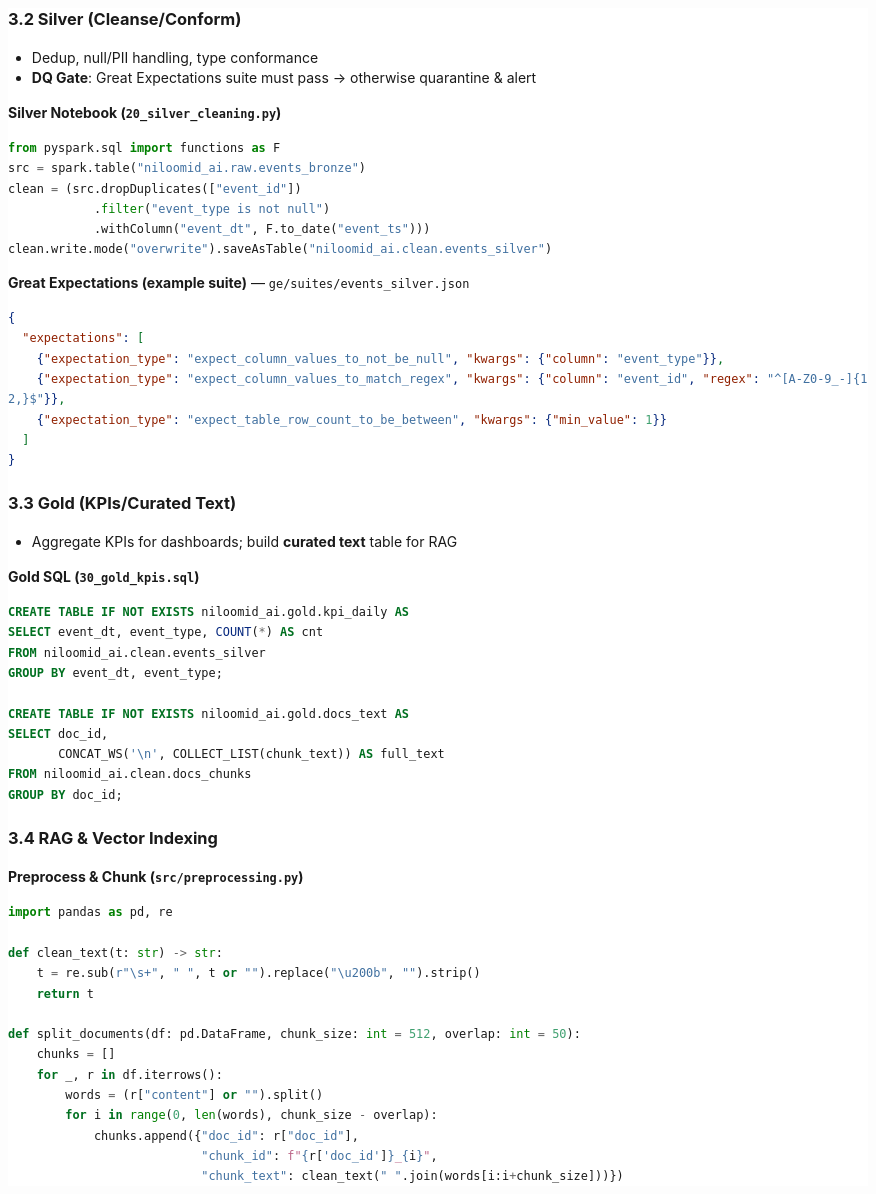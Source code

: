 ### 3.2 Silver (Cleanse/Conform)

* Dedup, null/PII handling, type conformance
* **DQ Gate**: Great Expectations suite must pass → otherwise quarantine & alert

**Silver Notebook (`20_silver_cleaning.py`)**

```python
from pyspark.sql import functions as F
src = spark.table("niloomid_ai.raw.events_bronze")
clean = (src.dropDuplicates(["event_id"])
            .filter("event_type is not null")
            .withColumn("event_dt", F.to_date("event_ts")))
clean.write.mode("overwrite").saveAsTable("niloomid_ai.clean.events_silver")
```

**Great Expectations (example suite)** — `ge/suites/events_silver.json`

```json
{
  "expectations": [
    {"expectation_type": "expect_column_values_to_not_be_null", "kwargs": {"column": "event_type"}},
    {"expectation_type": "expect_column_values_to_match_regex", "kwargs": {"column": "event_id", "regex": "^[A-Z0-9_-]{12,}$"}},
    {"expectation_type": "expect_table_row_count_to_be_between", "kwargs": {"min_value": 1}}
  ]
}
```

### 3.3 Gold (KPIs/Curated Text)

* Aggregate KPIs for dashboards; build **curated text** table for RAG

**Gold SQL (`30_gold_kpis.sql`)**

```sql
CREATE TABLE IF NOT EXISTS niloomid_ai.gold.kpi_daily AS
SELECT event_dt, event_type, COUNT(*) AS cnt
FROM niloomid_ai.clean.events_silver
GROUP BY event_dt, event_type;

CREATE TABLE IF NOT EXISTS niloomid_ai.gold.docs_text AS
SELECT doc_id,
       CONCAT_WS('\n', COLLECT_LIST(chunk_text)) AS full_text
FROM niloomid_ai.clean.docs_chunks
GROUP BY doc_id;
```

### 3.4 RAG & Vector Indexing

**Preprocess & Chunk (`src/preprocessing.py`)**

```python
import pandas as pd, re

def clean_text(t: str) -> str:
    t = re.sub(r"\s+", " ", t or "").replace("\u200b", "").strip()
    return t

def split_documents(df: pd.DataFrame, chunk_size: int = 512, overlap: int = 50):
    chunks = []
    for _, r in df.iterrows():
        words = (r["content"] or "").split()
        for i in range(0, len(words), chunk_size - overlap):
            chunks.append({"doc_id": r["doc_id"],
                           "chunk_id": f"{r['doc_id']}_{i}",
                           "chunk_text": clean_text(" ".join(words[i:i+chunk_size]))})
```
